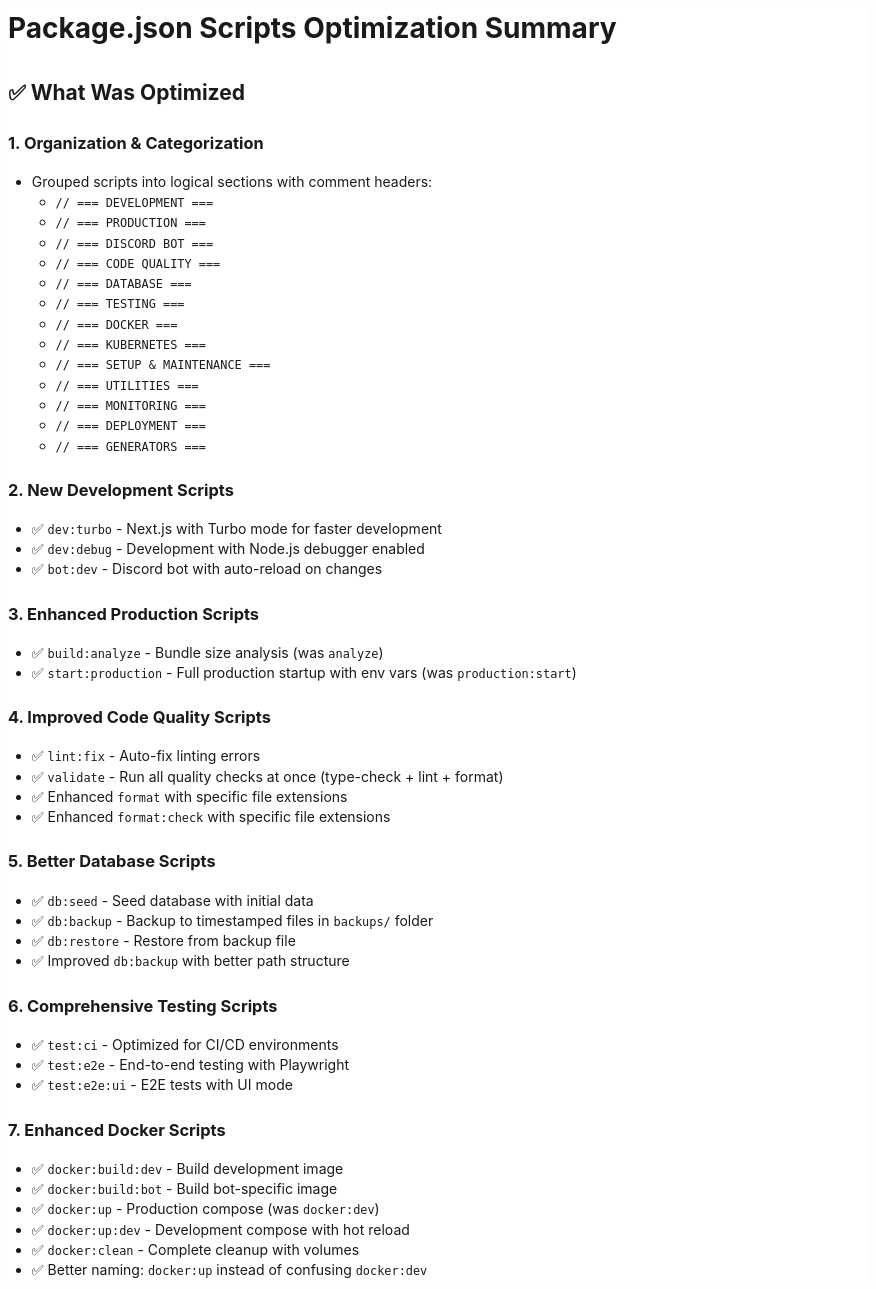 # Package.json Scripts Optimization Summary

## ✅ What Was Optimized

### 1. **Organization & Categorization**
- Grouped scripts into logical sections with comment headers:
  - `// === DEVELOPMENT ===`
  - `// === PRODUCTION ===`
  - `// === DISCORD BOT ===`
  - `// === CODE QUALITY ===`
  - `// === DATABASE ===`
  - `// === TESTING ===`
  - `// === DOCKER ===`
  - `// === KUBERNETES ===`
  - `// === SETUP & MAINTENANCE ===`
  - `// === UTILITIES ===`
  - `// === MONITORING ===`
  - `// === DEPLOYMENT ===`
  - `// === GENERATORS ===`

### 2. **New Development Scripts**
- ✅ `dev:turbo` - Next.js with Turbo mode for faster development
- ✅ `dev:debug` - Development with Node.js debugger enabled
- ✅ `bot:dev` - Discord bot with auto-reload on changes

### 3. **Enhanced Production Scripts**
- ✅ `build:analyze` - Bundle size analysis (was `analyze`)
- ✅ `start:production` - Full production startup with env vars (was `production:start`)

### 4. **Improved Code Quality Scripts**
- ✅ `lint:fix` - Auto-fix linting errors
- ✅ `validate` - Run all quality checks at once (type-check + lint + format)
- ✅ Enhanced `format` with specific file extensions
- ✅ Enhanced `format:check` with specific file extensions

### 5. **Better Database Scripts**
- ✅ `db:seed` - Seed database with initial data
- ✅ `db:backup` - Backup to timestamped files in `backups/` folder
- ✅ `db:restore` - Restore from backup file
- ✅ Improved `db:backup` with better path structure

### 6. **Comprehensive Testing Scripts**
- ✅ `test:ci` - Optimized for CI/CD environments
- ✅ `test:e2e` - End-to-end testing with Playwright
- ✅ `test:e2e:ui` - E2E tests with UI mode

### 7. **Enhanced Docker Scripts**
- ✅ `docker:build:dev` - Build development image
- ✅ `docker:build:bot` - Build bot-specific image
- ✅ `docker:up` - Production compose (was `docker:dev`)
- ✅ `docker:up:dev` - Development compose with hot reload
- ✅ `docker:clean` - Complete cleanup with volumes
- ✅ Better naming: `docker:up` instead of confusing `docker:dev`
